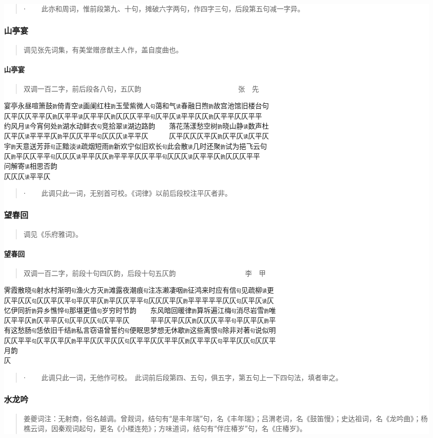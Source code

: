 > ·   　　此亦和周词，惟前段第九、十句，摊破六字两句，作四字三句，后段第五句减一字异。 
　
### 山亭宴　　

> 调见张先词集，有美堂赠彦猷主人作，盖自度曲也。

#### 山亭宴　
> 双调一百二字，前后段各八句，五仄韵　　　　　　　　　　　　　　张　先

宴亭永昼喧箫鼓<font size=1>韵</font>倚青空<font size=1>读</font>画阑红柱<font size=1>韵</font>玉莹紫微人<font size=1>句</font>蔼和气<font size=1>读</font>春融日煦<font size=1>韵</font>故宫池馆旧楼台句  
仄平仄仄平平仄<font size=1>韵</font>仄平平<font size=1>读</font>仄平平仄<font size=1>韵</font>仄仄仄平平<font size=1>句</font>仄平仄<font size=1>读</font>平平仄仄<font size=1>韵</font>仄平平仄仄平平  
约风月<font size=1>读</font>今宵何处<font size=1>韵</font>湖水动鲜衣<font size=1>句</font>竞拾翠<font size=1>读</font>湖边路韵　　落花荡漾愁空树<font size=1>韵</font>晓山静<font size=1>读</font>数声杜  
仄平仄<font size=1>读</font>平平平仄<font size=1>韵</font>平仄仄平平<font size=1>句</font>仄仄仄<font size=1>读</font>平平仄　　　仄平仄仄仄平仄<font size=1>韵</font>仄平仄<font size=1>读</font>仄平仄  
宇<font size=1>韵</font>天意送芳菲<font size=1>句</font>正黯淡<font size=1>读</font>疏烟短雨<font size=1>韵</font>新欢宁似旧欢长<font size=1>句</font>此会散<font size=1>读</font>几时还聚<font size=1>韵</font>试为挹飞云句  
仄<font size=1>韵</font>平仄仄平平<font size=1>句</font>仄仄仄<font size=1>读</font>平平仄仄<font size=1>韵</font>平平平仄仄平平<font size=1>句</font>仄仄仄<font size=1>读</font>仄平平仄<font size=1>韵</font>仄仄仄平平  
问解寄<font size=1>读</font>相思否韵  
仄仄仄<font size=1>读</font>平平仄  

> ·   　　此调只此一词，无别首可校。《词律》以前后段校注平仄者非。 
　
### 望春回　　

> 调见《乐府雅词》。

#### 望春回　
> 双调一百二字，前段十句四仄韵，后段十句五仄韵　　　　　　　　　　李　甲

霁霞散晓<font size=1>句</font>射水村渐明<font size=1>句</font>渔火方灭<font size=1>韵</font>滩露夜潮痕<font size=1>句</font>注冻濑凄咽<font size=1>韵</font>征鸿来时应有信<font size=1>句</font>见疏柳<font size=1>读</font>更  
仄平仄仄<font size=1>句</font>仄仄平仄平<font size=1>句</font>平仄平仄<font size=1>韵</font>平仄仄平平<font size=1>句</font>仄仄仄平仄<font size=1>韵</font>平平平平平仄仄<font size=1>句</font>仄平仄<font size=1>读</font>仄  
忆伊同折<font size=1>韵</font>异乡憔悴<font size=1>句</font>那堪更值<font size=1>句</font>岁穷时节韵　　东风暗回暖律<font size=1>韵</font>算坼遍江梅<font size=1>句</font>消尽岩雪<font size=1>韵</font>唯  
仄平平仄<font size=1>韵</font>仄平平仄<font size=1>句</font>仄平仄仄<font size=1>句</font>仄平平仄　　　平平仄平仄仄<font size=1>韵</font>仄仄仄平平<font size=1>句</font>平仄平仄<font size=1>韵</font>平  
有这愁肠<font size=1>句</font>恁依旧千结<font size=1>韵</font>私言窃语曾誓约<font size=1>句</font>便眠思梦想无休歇<font size=1>韵</font>这些离恨<font size=1>句</font>除非对著<font size=1>句</font>说似明  
仄仄平平<font size=1>句</font>仄平仄平仄<font size=1>韵</font>平平仄仄平仄仄<font size=1>句</font>仄平平仄仄平平仄<font size=1>韵</font>仄平平仄<font size=1>句</font>平平仄仄<font size=1>句</font>仄仄平  
月韵  
仄  

> ·   　　此调只此一词，无他作可校。　此词前后段第四、五句，俱五字，第五句上一下四句法，填者审之。 
　
### 水龙吟　　

> 姜夔词注：无射商，俗名越调。曾觌词，结句有“是丰年瑞”句，名《丰年瑞》；吕渭老词，名《鼓笛慢》；史达祖词，名《龙吟曲》；杨樵云词，因秦观词起句，更名《小楼连苑》；方味道词，结句有“伴庄椿岁”句，名《庄椿岁》。
